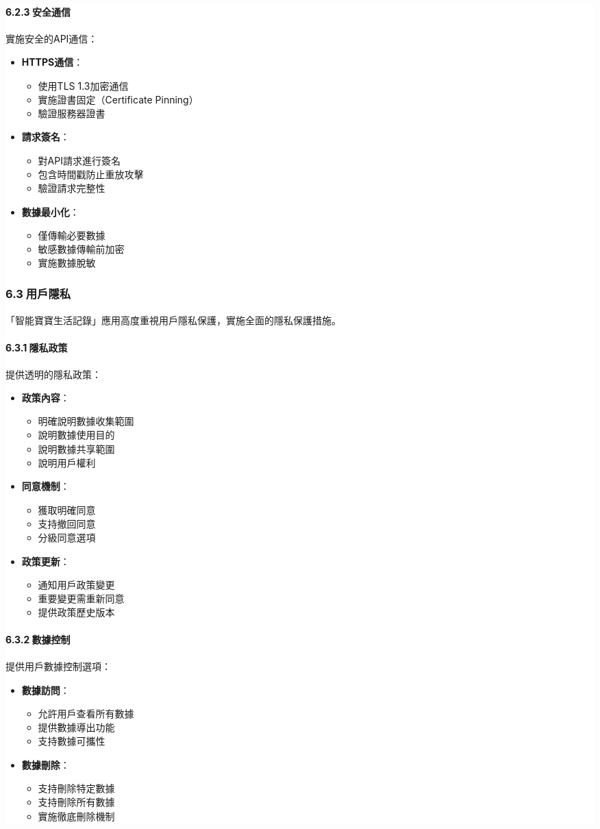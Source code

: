 #### 6.2.3 安全通信

實施安全的API通信：

- **HTTPS通信**：
  - 使用TLS 1.3加密通信
  - 實施證書固定（Certificate Pinning）
  - 驗證服務器證書

- **請求簽名**：
  - 對API請求進行簽名
  - 包含時間戳防止重放攻擊
  - 驗證請求完整性

- **數據最小化**：
  - 僅傳輸必要數據
  - 敏感數據傳輸前加密
  - 實施數據脫敏

### 6.3 用戶隱私

「智能寶寶生活記錄」應用高度重視用戶隱私保護，實施全面的隱私保護措施。

#### 6.3.1 隱私政策

提供透明的隱私政策：

- **政策內容**：
  - 明確說明數據收集範圍
  - 說明數據使用目的
  - 說明數據共享範圍
  - 說明用戶權利

- **同意機制**：
  - 獲取明確同意
  - 支持撤回同意
  - 分級同意選項

- **政策更新**：
  - 通知用戶政策變更
  - 重要變更需重新同意
  - 提供政策歷史版本

#### 6.3.2 數據控制

提供用戶數據控制選項：

- **數據訪問**：
  - 允許用戶查看所有數據
  - 提供數據導出功能
  - 支持數據可攜性

- **數據刪除**：
  - 支持刪除特定數據
  - 支持刪除所有數據
  - 實施徹底刪除機制
